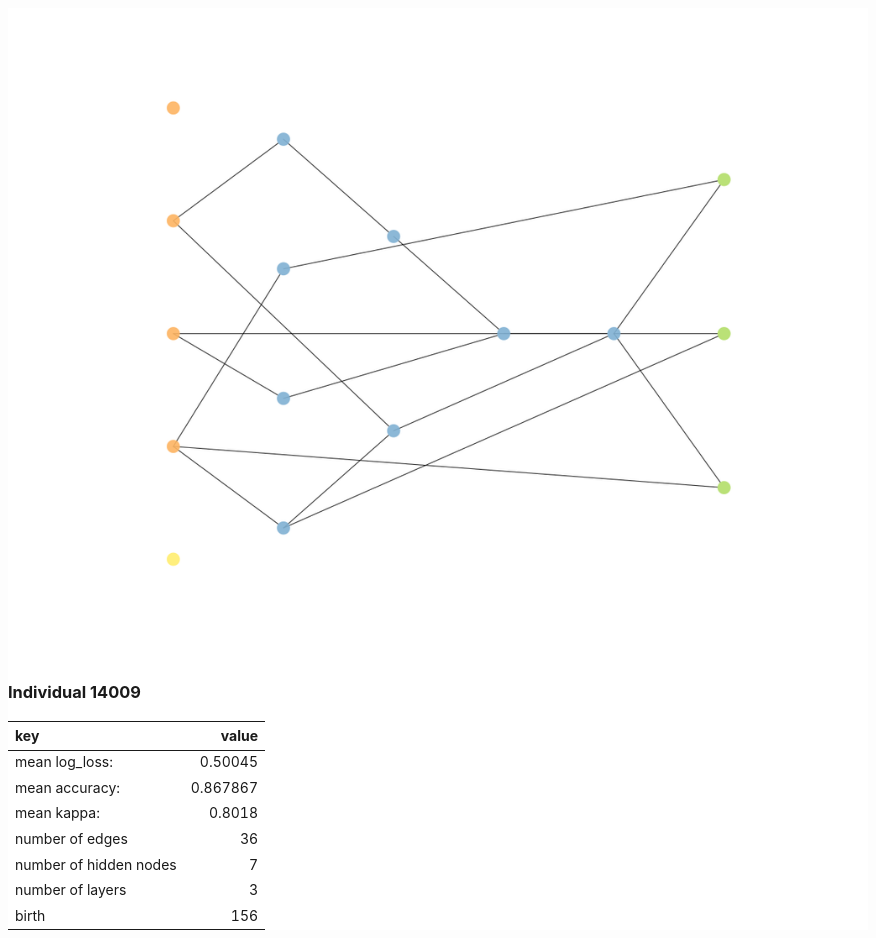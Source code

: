 ![Network of individual 14096](media/network_14096.svg)


### Individual 14009


| key                    |      value |
|:-----------------------|-----------:|
| mean log_loss:         |   0.50045  |
| mean accuracy:         |   0.867867 |
| mean kappa:            |   0.8018   |
| number of edges        |  36        |
| number of hidden nodes |   7        |
| number of layers       |   3        |
| birth                  | 156        |

